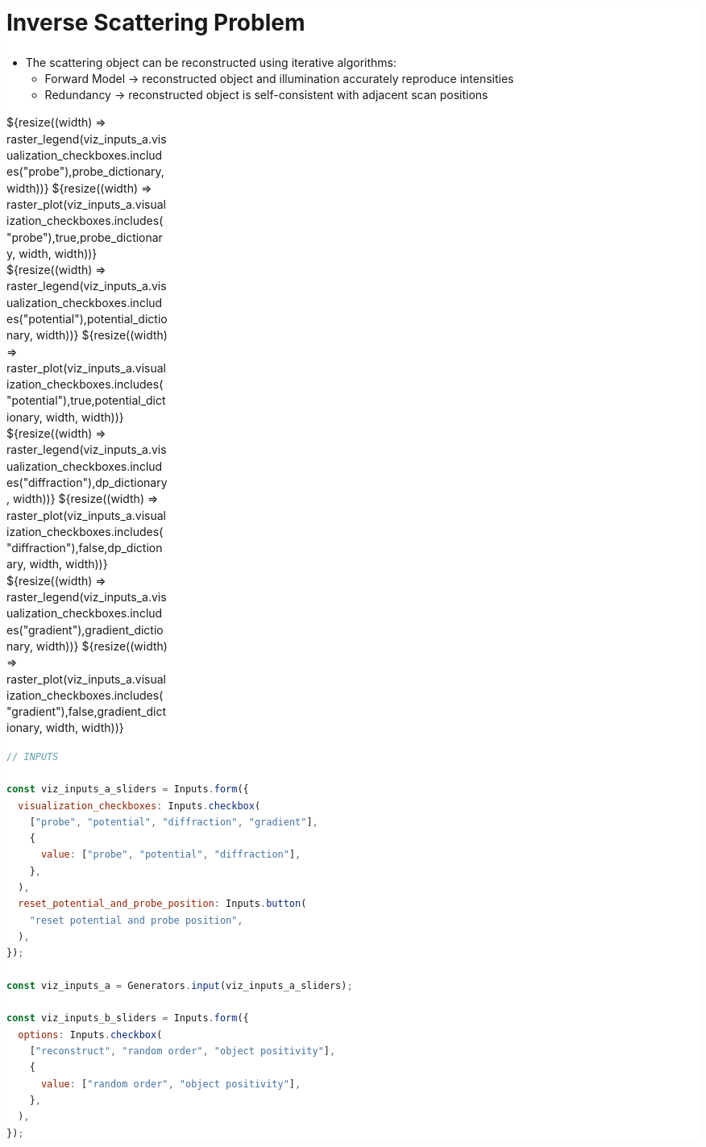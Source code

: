 # Inverse Scattering Problem

- The scattering object can be reconstructed using iterative algorithms:
  - Forward Model &rarr; reconstructed object and illumination accurately reproduce intensities
  - Redundancy &rarr; reconstructed object is self-consistent with adjacent scan positions

<div class="grid grid-cols-2" style="margin-top: 0; margin-bottom: 0;">
<div class="grid grid-cols-2" style="margin-top: 0; margin-bottom: 0;">
  <div style="max-width: 200px;">
    ${resize((width) => raster_legend(viz_inputs_a.visualization_checkboxes.includes("probe"),probe_dictionary, width))}
    ${resize((width) => raster_plot(viz_inputs_a.visualization_checkboxes.includes("probe"),true,probe_dictionary, width, width))}
  </div>
  <div style="max-width: 200px;">
    ${resize((width) => raster_legend(viz_inputs_a.visualization_checkboxes.includes("potential"),potential_dictionary, width))}
    ${resize((width) => raster_plot(viz_inputs_a.visualization_checkboxes.includes("potential"),true,potential_dictionary, width, width))}
  </div>
</div>
<div class="grid grid-cols-2" style="margin-top: 0; margin-bottom:0;">
  <div style="max-width: 200px;">
    ${resize((width) => raster_legend(viz_inputs_a.visualization_checkboxes.includes("diffraction"),dp_dictionary, width))}
    ${resize((width) => raster_plot(viz_inputs_a.visualization_checkboxes.includes("diffraction"),false,dp_dictionary, width, width))}
  </div>
  <div style="max-width: 200px;">
    ${resize((width) => raster_legend(viz_inputs_a.visualization_checkboxes.includes("gradient"),gradient_dictionary, width))}
    ${resize((width) => raster_plot(viz_inputs_a.visualization_checkboxes.includes("gradient"),false,gradient_dictionary, width, width))}
  </div>
</div>
</div>

```js
// INPUTS

const viz_inputs_a_sliders = Inputs.form({
  visualization_checkboxes: Inputs.checkbox(
    ["probe", "potential", "diffraction", "gradient"],
    {
      value: ["probe", "potential", "diffraction"],
    },
  ),
  reset_potential_and_probe_position: Inputs.button(
    "reset potential and probe position",
  ),
});

const viz_inputs_a = Generators.input(viz_inputs_a_sliders);

const viz_inputs_b_sliders = Inputs.form({
  options: Inputs.checkbox(
    ["reconstruct", "random order", "object positivity"],
    {
      value: ["random order", "object positivity"],
    },
  ),
});

```